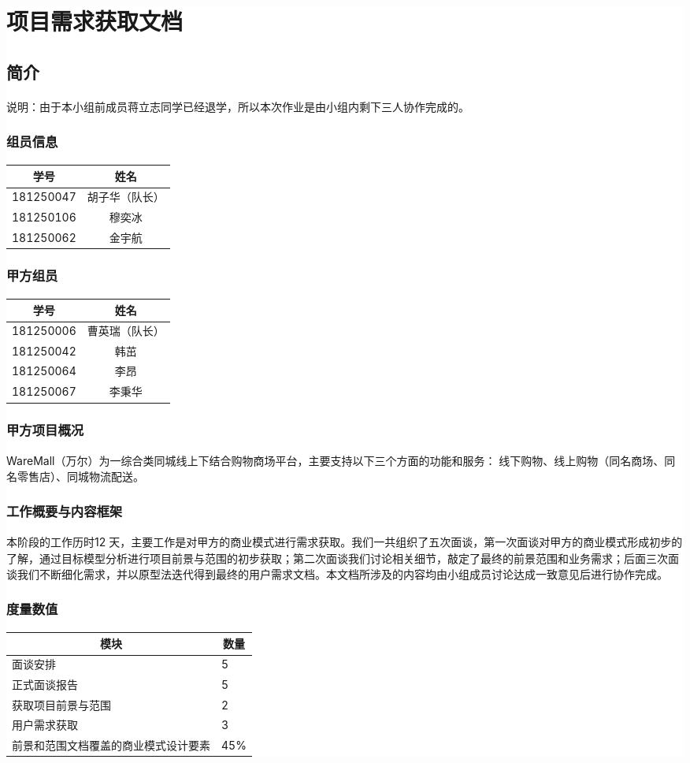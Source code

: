 # 项目需求获取文档

## 简介

说明：由于本小组前成员蒋立志同学已经退学，所以本次作业是由小组内剩下三人协作完成的。

### 组员信息

|   学号    |      姓名      |
| :-------: | :------------: |
| 181250047 | 胡子华（队长） |
| 181250106 |     穆奕冰     |
| 181250062 |     金宇航     |

### 甲方组员

|   学号    |      姓名      |
| :-------: | :------------: |
| 181250006 | 曹英瑞（队长） |
| 181250042 |      韩茁      |
| 181250064 |      李昂      |
| 181250067 |     李秉华     |

### 甲方项目概况

WareMall（万尔）为⼀综合类同城线上下结合购物商场平台，主要⽀持以下三个⽅⾯的功能和服务：
线下购物、线上购物（同名商场、同名零售店）、同城物流配送。

### 工作概要与内容框架

本阶段的工作历时12 天，主要工作是对甲方的商业模式进行需求获取。我们一共组织了五次面谈，第一次面谈对甲方的商业模式形成初步的了解，通过目标模型分析进行项目前景与范围的初步获取；第二次面谈我们讨论相关细节，敲定了最终的前景范围和业务需求；后面三次面谈我们不断细化需求，并以原型法迭代得到最终的用户需求文档。本文档所涉及的内容均由小组成员讨论达成一致意见后进行协作完成。

### 度量数值

| 模块                                 | 数量 |
| ------------------------------------ | ---- |
| 面谈安排                             | 5    |
| 正式面谈报告                         | 5    |
| 获取项目前景与范围                   | 2    |
| 用户需求获取                         | 3    |
| 前景和范围文档覆盖的商业模式设计要素 | 45%  |
